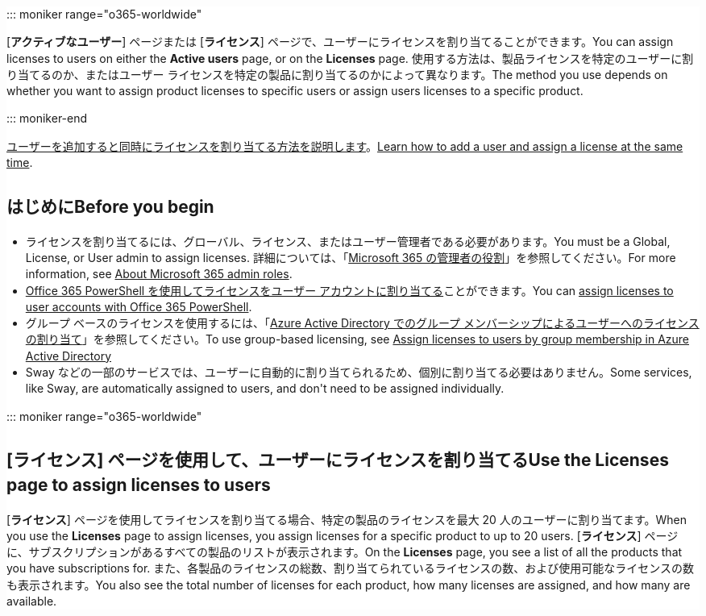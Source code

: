 ::: moniker range="o365-worldwide"

<span data-ttu-id="baef3-106">[**アクティブなユーザー**] ページまたは [**ライセンス**] ページで、ユーザーにライセンスを割り当てることができます。</span><span class="sxs-lookup"><span data-stu-id="baef3-106">You can assign licenses to users on either the **Active users** page, or on the **Licenses** page.</span></span> <span data-ttu-id="baef3-107">使用する方法は、製品ライセンスを特定のユーザーに割り当てるのか、またはユーザー ライセンスを特定の製品に割り当てるのかによって異なります。</span><span class="sxs-lookup"><span data-stu-id="baef3-107">The method you use depends on whether you want to assign product licenses to specific users or assign users licenses to a specific product.</span></span>

::: moniker-end

<span data-ttu-id="baef3-108">[ユーザーを追加すると同時にライセンスを割り当てる方法を説明します](../add-users/add-users.md)。</span><span class="sxs-lookup"><span data-stu-id="baef3-108">[Learn how to add a user and assign a license at the same time](../add-users/add-users.md).</span></span>

## <a name="before-you-begin"></a><span data-ttu-id="baef3-109">はじめに</span><span class="sxs-lookup"><span data-stu-id="baef3-109">Before you begin</span></span>

- <span data-ttu-id="baef3-110">ライセンスを割り当てるには、グローバル、ライセンス、またはユーザー管理者である必要があります。</span><span class="sxs-lookup"><span data-stu-id="baef3-110">You must be a Global, License, or User admin to assign licenses.</span></span> <span data-ttu-id="baef3-111">詳細については、「[Microsoft 365 の管理者の役割](../add-users/about-admin-roles.md)」を参照してください。</span><span class="sxs-lookup"><span data-stu-id="baef3-111">For more information, see [About Microsoft 365 admin roles](../add-users/about-admin-roles.md).</span></span>
- <span data-ttu-id="baef3-112">[Office 365 PowerShell を使用してライセンスをユーザー アカウントに割り当てる](https://go.microsoft.com/fwlink/p/?linkid=850410)ことができます。</span><span class="sxs-lookup"><span data-stu-id="baef3-112">You can [assign licenses to user accounts with Office 365 PowerShell](https://go.microsoft.com/fwlink/p/?linkid=850410).</span></span>
- <span data-ttu-id="baef3-113">グループ ベースのライセンスを使用するには、「[Azure Active Directory でのグループ メンバーシップによるユーザーへのライセンスの割り当て](https://docs.microsoft.com/azure/active-directory/users-groups-roles/licensing-groups-assign)」を参照してください。</span><span class="sxs-lookup"><span data-stu-id="baef3-113">To use group-based licensing, see [Assign licenses to users by group membership in Azure Active Directory](https://docs.microsoft.com/azure/active-directory/users-groups-roles/licensing-groups-assign)</span></span>
- <span data-ttu-id="baef3-114">Sway などの一部のサービスでは、ユーザーに自動的に割り当てられるため、個別に割り当てる必要はありません。</span><span class="sxs-lookup"><span data-stu-id="baef3-114">Some services, like Sway, are automatically assigned to users, and don't need to be assigned individually.</span></span>

::: moniker range="o365-worldwide"

## <a name="use-the-licenses-page-to-assign-licenses-to-users"></a><span data-ttu-id="baef3-115">[ライセンス] ページを使用して、ユーザーにライセンスを割り当てる</span><span class="sxs-lookup"><span data-stu-id="baef3-115">Use the Licenses page to assign licenses to users</span></span>

<span data-ttu-id="baef3-116">[**ライセンス**] ページを使用してライセンスを割り当てる場合、特定の製品のライセンスを最大 20 人のユーザーに割り当てます。</span><span class="sxs-lookup"><span data-stu-id="baef3-116">When you use the **Licenses** page to assign licenses, you assign licenses for a specific product to up to 20 users.</span></span> <span data-ttu-id="baef3-117">[**ライセンス**] ページに、サブスクリプションがあるすべての製品のリストが表示されます。</span><span class="sxs-lookup"><span data-stu-id="baef3-117">On the **Licenses** page, you see a list of all the products that you have subscriptions for.</span></span> <span data-ttu-id="baef3-118">また、各製品のライセンスの総数、割り当てられているライセンスの数、および使用可能なライセンスの数も表示されます。</span><span class="sxs-lookup"><span data-stu-id="baef3-118">You also see the total number of licenses for each product, how many licenses are assigned, and how many are available.</span></span>
